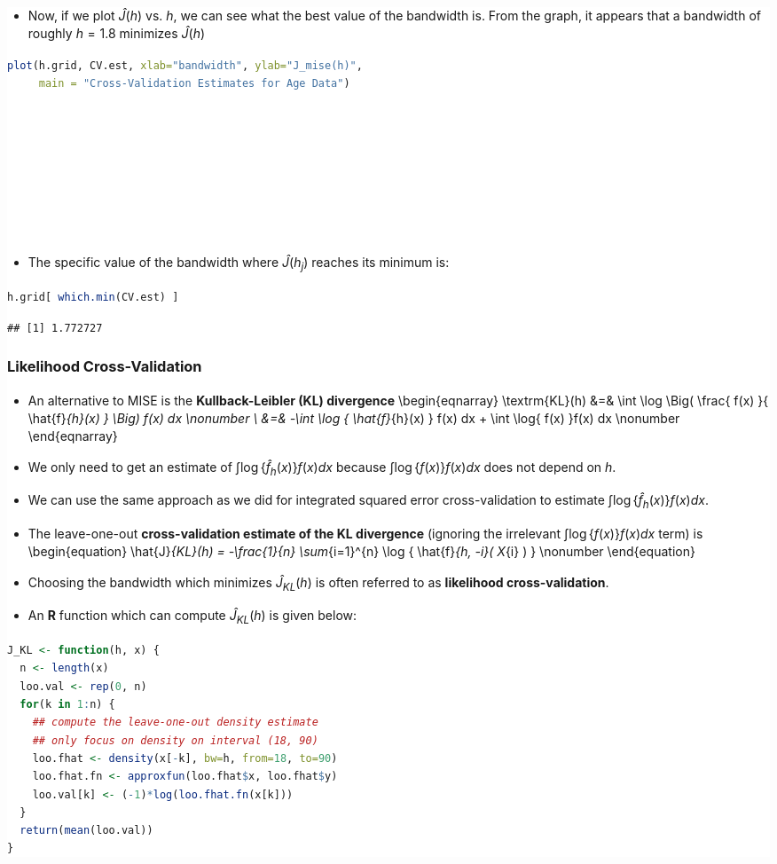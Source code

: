 * Now, if we plot $\hat{J}(h)$ vs. $h$, we can see what the best value of the bandwidth is.
From the graph, it appears that a bandwidth of roughly $h = 1.8$ minimizes $\hat{J}(h)$

```r
plot(h.grid, CV.est, xlab="bandwidth", ylab="J_mise(h)", 
     main = "Cross-Validation Estimates for Age Data")
```

![](08-densityestimationLatex_files/figure-latex/unnamed-chunk-17-1.pdf) 

* The specific value of the bandwidth where $\hat{J}(h_{j})$ reaches its minimum is:

```r
h.grid[ which.min(CV.est) ]
```

```
## [1] 1.772727
```


### Likelihood Cross-Validation

* An alternative to MISE is the **Kullback-Leibler (KL) divergence**
\begin{eqnarray}
\textrm{KL}(h) &=& \int \log \Big( \frac{ f(x) }{ \hat{f}_{h}(x) } \Big)  f(x) dx  \nonumber \\
&=& -\int \log \{ \hat{f}_{h}(x) \}  f(x) dx + \int \log\{ f(x) \}f(x) dx  \nonumber
\end{eqnarray}

* We only need to get an estimate of $\int \log \{ \hat{f}_{h}(x) \}  f(x) dx$
because $\int \log\{ f(x) \}f(x) dx$ does not depend on $h$.

* We can use the same approach as we did for integrated squared error cross-validation
to estimate $\int \log \{ \hat{f}_{h}(x) \}  f(x) dx$.

* The leave-one-out **cross-validation estimate of the KL divergence** (ignoring the irrelevant $\int \log\{ f(x) \}f(x) dx$ term) is
\begin{equation}
\hat{J}_{KL}(h) = -\frac{1}{n} \sum_{i=1}^{n} \log \{ \hat{f}_{h, -i}( X_{i} ) \}  \nonumber
\end{equation}

* Choosing the bandwidth which minimizes $\hat{J}_{KL}(h)$ is often referred to as **likelihood cross-validation**.

* An **R** function which can compute $\hat{J}_{KL}(h)$ is given below:

```r
J_KL <- function(h, x) {
  n <- length(x)
  loo.val <- rep(0, n)
  for(k in 1:n) {
    ## compute the leave-one-out density estimate
    ## only focus on density on interval (18, 90)
    loo.fhat <- density(x[-k], bw=h, from=18, to=90)
    loo.fhat.fn <- approxfun(loo.fhat$x, loo.fhat$y)
    loo.val[k] <- (-1)*log(loo.fhat.fn(x[k]))
  }
  return(mean(loo.val))
}
```
